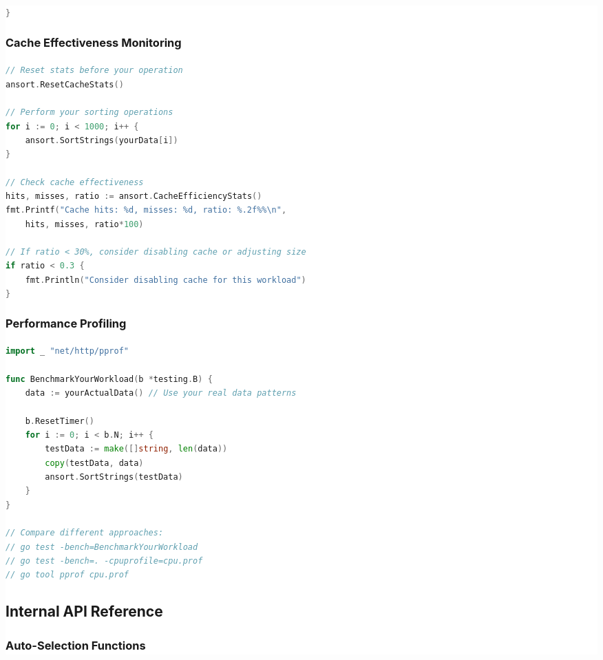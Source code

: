 ```go
}
```

### Cache Effectiveness Monitoring

```go
// Reset stats before your operation
ansort.ResetCacheStats()

// Perform your sorting operations
for i := 0; i < 1000; i++ {
    ansort.SortStrings(yourData[i])
}

// Check cache effectiveness
hits, misses, ratio := ansort.CacheEfficiencyStats()
fmt.Printf("Cache hits: %d, misses: %d, ratio: %.2f%%\n", 
    hits, misses, ratio*100)

// If ratio < 30%, consider disabling cache or adjusting size
if ratio < 0.3 {
    fmt.Println("Consider disabling cache for this workload")
}
```

### Performance Profiling

```go
import _ "net/http/pprof"

func BenchmarkYourWorkload(b *testing.B) {
    data := yourActualData() // Use your real data patterns
    
    b.ResetTimer()
    for i := 0; i < b.N; i++ {
        testData := make([]string, len(data))
        copy(testData, data)
        ansort.SortStrings(testData)
    }
}

// Compare different approaches:
// go test -bench=BenchmarkYourWorkload
// go test -bench=. -cpuprofile=cpu.prof
// go tool pprof cpu.prof
```

## Internal API Reference

### Auto-Selection Functions
